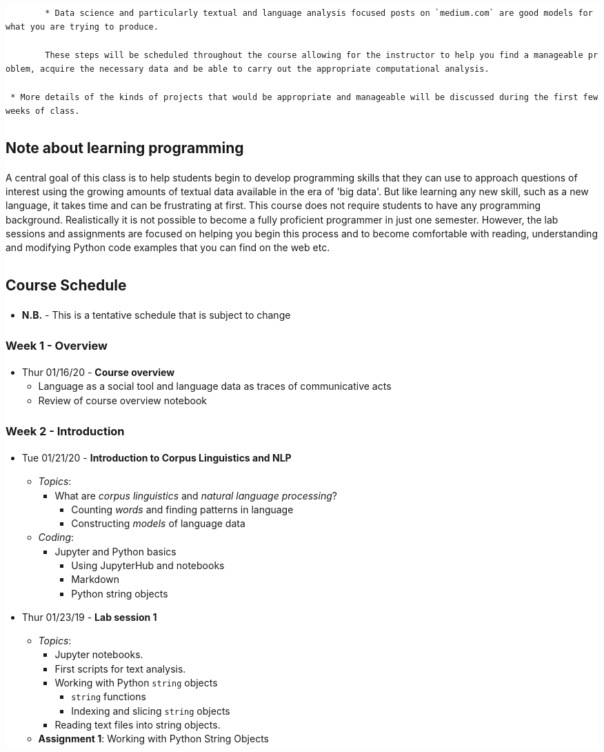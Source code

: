             * Data science and particularly textual and language analysis focused posts on `medium.com` are good models for what you are trying to produce.   

            These steps will be scheduled throughout the course allowing for the instructor to help you find a manageable problem, acquire the necessary data and be able to carry out the appropriate computational analysis.
            
     * More details of the kinds of projects that would be appropriate and manageable will be discussed during the first few weeks of class.



## Note about learning programming

A central goal of this class is to help students begin to develop programming skills that they can use to approach questions of interest using the growing amounts of textual data available in the era of 'big data'. But like learning any new skill, such as a new language, it takes time and can be frustrating at first. This course does not require students to have any programming background. Realistically it is not possible to become a fully proficient programmer in just one semester. However, the lab sessions and assignments are focused on helping you begin this process and to become comfortable with reading, understanding and modifying Python code examples that you can find on the web etc.



## Course Schedule

* **N.B.** - This is a tentative schedule that is subject to change

### Week 1 - Overview
* Thur 01/16/20 - **Course overview**
	* Language as a social tool and language  data as traces of communicative acts
	* Review of course overview notebook

### Week 2 - Introduction
* Tue 01/21/20 - **Introduction to Corpus Linguistics and NLP** 
	* _Topics_:
	   * What are _corpus linguistics_ and _natural language processing_?
	       - Counting _words_ and finding patterns in language
	       - Constructing _models_ of language data
	* _Coding_:
	   * Jupyter and Python basics
	       - Using JupyterHub and notebooks
	       - Markdown
	       - Python string objects

* Thur 01/23/19 - **Lab session 1**
	* _Topics_:
		* Jupyter notebooks. 
		* First scripts for text analysis. 
		* Working with Python `string` objects
			* `string` functions
			* Indexing and slicing `string` objects
		* Reading text files into string objects.
	* __Assignment 1__: Working with Python String Objects
